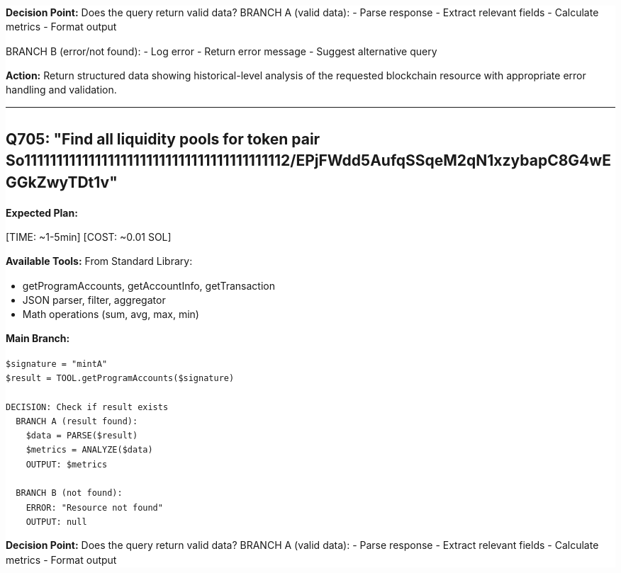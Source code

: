 **Decision Point:** Does the query return valid data?
  BRANCH A (valid data):
    - Parse response
    - Extract relevant fields
    - Calculate metrics
    - Format output

  BRANCH B (error/not found):
    - Log error
    - Return error message
    - Suggest alternative query

**Action:**
Return structured data showing historical-level analysis of the requested blockchain resource with appropriate error handling and validation.

---

## Q705: "Find all liquidity pools for token pair So11111111111111111111111111111111111111112/EPjFWdd5AufqSSqeM2qN1xzybapC8G4wEGGkZwyTDt1v"

**Expected Plan:**

[TIME: ~1-5min] [COST: ~0.01 SOL]

**Available Tools:**
From Standard Library:
  - getProgramAccounts, getAccountInfo, getTransaction
  - JSON parser, filter, aggregator
  - Math operations (sum, avg, max, min)

**Main Branch:**
```
$signature = "mintA"
$result = TOOL.getProgramAccounts($signature)

DECISION: Check if result exists
  BRANCH A (result found):
    $data = PARSE($result)
    $metrics = ANALYZE($data)
    OUTPUT: $metrics

  BRANCH B (not found):
    ERROR: "Resource not found"
    OUTPUT: null
```

**Decision Point:** Does the query return valid data?
  BRANCH A (valid data):
    - Parse response
    - Extract relevant fields
    - Calculate metrics
    - Format output

